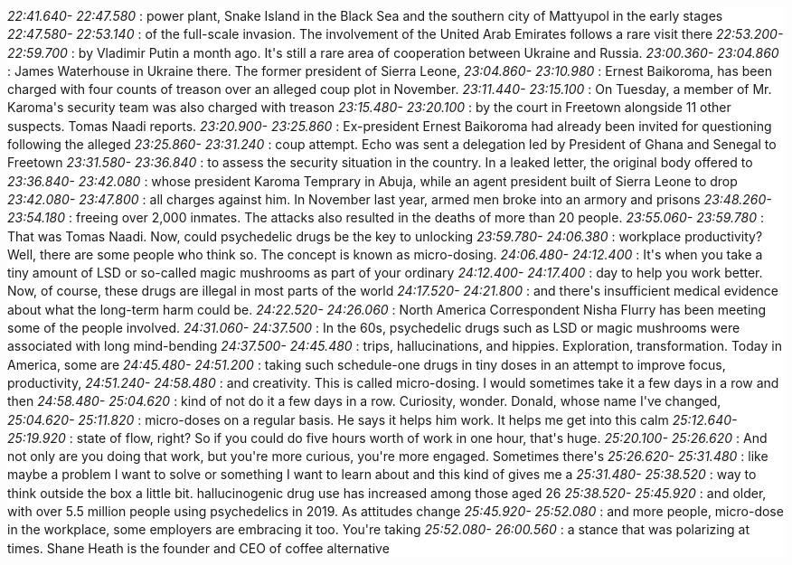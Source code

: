 *22:41.640- 22:47.580* :  power plant, Snake Island in the Black Sea and the southern city of Mattyupol in the early stages
*22:47.580- 22:53.140* :  of the full-scale invasion. The involvement of the United Arab Emirates follows a rare visit there
*22:53.200- 22:59.700* :  by Vladimir Putin a month ago. It's still a rare area of cooperation between Ukraine and Russia.
*23:00.360- 23:04.860* :  James Waterhouse in Ukraine there. The former president of Sierra Leone,
*23:04.860- 23:10.980* :  Ernest Baikoroma, has been charged with four counts of treason over an alleged coup plot in November.
*23:11.440- 23:15.100* :  On Tuesday, a member of Mr. Karoma's security team was also charged with treason
*23:15.480- 23:20.100* :  by the court in Freetown alongside 11 other suspects. Tomas Naadi reports.
*23:20.900- 23:25.860* :  Ex-president Ernest Baikoroma had already been invited for questioning following the alleged
*23:25.860- 23:31.240* :  coup attempt. Echo was sent a delegation led by President of Ghana and Senegal to Freetown
*23:31.580- 23:36.840* :  to assess the security situation in the country. In a leaked letter, the original body offered to
*23:36.840- 23:42.080* :  whose president Karoma Temprary in Abuja, while an agent president built of Sierra Leone to drop
*23:42.080- 23:47.800* :  all charges against him. In November last year, armed men broke into an armory and prisons
*23:48.260- 23:54.180* :  freeing over 2,000 inmates. The attacks also resulted in the deaths of more than 20 people.
*23:55.060- 23:59.780* :  That was Tomas Naadi. Now, could psychedelic drugs be the key to unlocking
*23:59.780- 24:06.380* :  workplace productivity? Well, there are some people who think so. The concept is known as micro-dosing.
*24:06.480- 24:12.400* :  It's when you take a tiny amount of LSD or so-called magic mushrooms as part of your ordinary
*24:12.400- 24:17.400* :  day to help you work better. Now, of course, these drugs are illegal in most parts of the world
*24:17.520- 24:21.800* :  and there's insufficient medical evidence about what the long-term harm could be.
*24:22.520- 24:26.060* :  North America Correspondent Nisha Flurry has been meeting some of the people involved.
*24:31.060- 24:37.500* :  In the 60s, psychedelic drugs such as LSD or magic mushrooms were associated with long mind-bending
*24:37.500- 24:45.480* :  trips, hallucinations, and hippies. Exploration, transformation. Today in America, some are
*24:45.480- 24:51.200* :  taking such schedule-one drugs in tiny doses in an attempt to improve focus, productivity,
*24:51.240- 24:58.480* :  and creativity. This is called micro-dosing. I would sometimes take it a few days in a row and then
*24:58.480- 25:04.620* :  kind of not do it a few days in a row. Curiosity, wonder. Donald, whose name I've changed,
*25:04.620- 25:11.820* :  micro-doses on a regular basis. He says it helps him work. It helps me get into this calm
*25:12.640- 25:19.920* :  state of flow, right? So if you could do five hours worth of work in one hour, that's huge.
*25:20.100- 25:26.620* :  And not only are you doing that work, but you're more curious, you're more engaged. Sometimes there's
*25:26.620- 25:31.480* :  like maybe a problem I want to solve or something I want to learn about and this kind of gives me a
*25:31.480- 25:38.520* :  way to think outside the box a little bit. hallucinogenic drug use has increased among those aged 26
*25:38.520- 25:45.920* :  and older, with over 5.5 million people using psychedelics in 2019. As attitudes change
*25:45.920- 25:52.080* :  and more people, micro-dose in the workplace, some employers are embracing it too. You're taking
*25:52.080- 26:00.560* :  a stance that was polarizing at times. Shane Heath is the founder and CEO of coffee alternative
